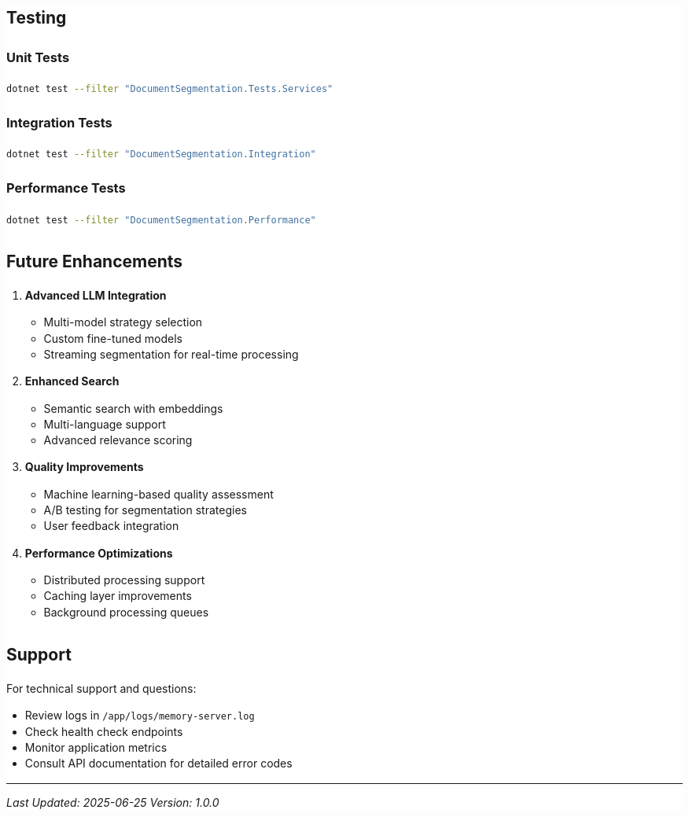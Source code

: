 ## Testing

### Unit Tests
```bash
dotnet test --filter "DocumentSegmentation.Tests.Services"
```

### Integration Tests
```bash
dotnet test --filter "DocumentSegmentation.Integration"
```

### Performance Tests
```bash
dotnet test --filter "DocumentSegmentation.Performance"
```

## Future Enhancements

1. **Advanced LLM Integration**
   - Multi-model strategy selection
   - Custom fine-tuned models
   - Streaming segmentation for real-time processing

2. **Enhanced Search**
   - Semantic search with embeddings
   - Multi-language support
   - Advanced relevance scoring

3. **Quality Improvements**
   - Machine learning-based quality assessment
   - A/B testing for segmentation strategies
   - User feedback integration

4. **Performance Optimizations**
   - Distributed processing support
   - Caching layer improvements
   - Background processing queues

## Support

For technical support and questions:
- Review logs in `/app/logs/memory-server.log`
- Check health check endpoints
- Monitor application metrics
- Consult API documentation for detailed error codes

---

*Last Updated: 2025-06-25*
*Version: 1.0.0*
